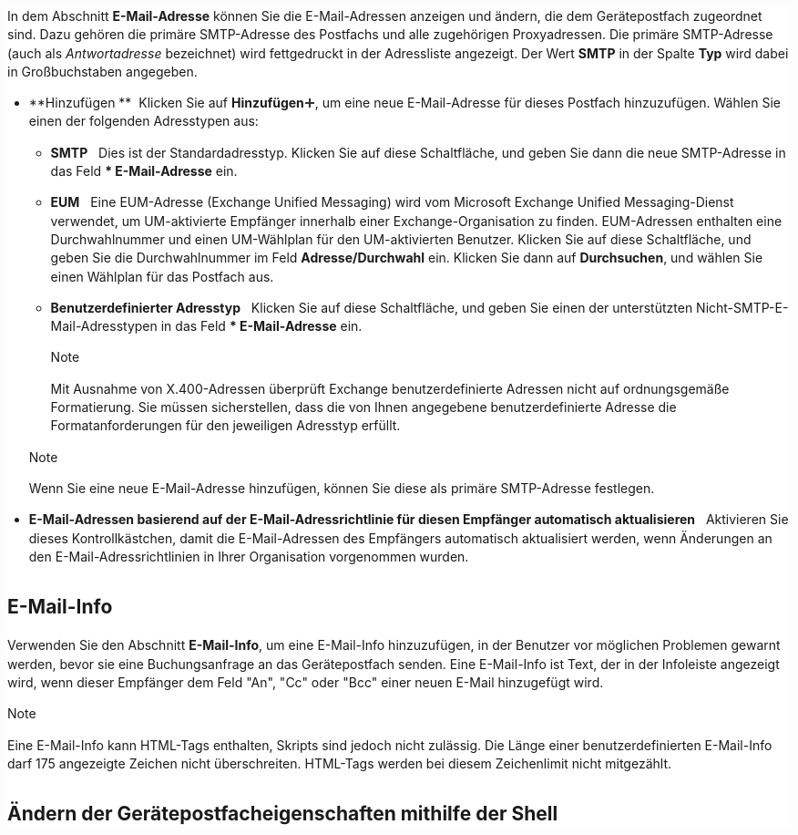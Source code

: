 In dem Abschnitt **E-Mail-Adresse** können Sie die E-Mail-Adressen anzeigen und ändern, die dem Gerätepostfach zugeordnet sind. Dazu gehören die primäre SMTP-Adresse des Postfachs und alle zugehörigen Proxyadressen. Die primäre SMTP-Adresse (auch als *Antwortadresse* bezeichnet) wird fettgedruckt in der Adressliste angezeigt. Der Wert **SMTP** in der Spalte **Typ** wird dabei in Großbuchstaben angegeben.

  - **Hinzufügen **  Klicken Sie auf **Hinzufügen**![Hinzufügen (Symbol)](images/JJ218640.c1e75329-d6d7-4073-a27d-498590bbb558(EXCHG.150).gif "Hinzufügen (Symbol)"), um eine neue E-Mail-Adresse für dieses Postfach hinzuzufügen. Wählen Sie einen der folgenden Adresstypen aus:
    
      - **SMTP**   Dies ist der Standardadresstyp. Klicken Sie auf diese Schaltfläche, und geben Sie dann die neue SMTP-Adresse in das Feld **\* E-Mail-Adresse** ein.
    
      - **EUM**   Eine EUM-Adresse (Exchange Unified Messaging) wird vom Microsoft Exchange Unified Messaging-Dienst verwendet, um UM-aktivierte Empfänger innerhalb einer Exchange-Organisation zu finden. EUM-Adressen enthalten eine Durchwahlnummer und einen UM-Wählplan für den UM-aktivierten Benutzer. Klicken Sie auf diese Schaltfläche, und geben Sie die Durchwahlnummer im Feld **Adresse/Durchwahl** ein. Klicken Sie dann auf **Durchsuchen**, und wählen Sie einen Wählplan für das Postfach aus.
    
      - **Benutzerdefinierter Adresstyp**   Klicken Sie auf diese Schaltfläche, und geben Sie einen der unterstützten Nicht-SMTP-E-Mail-Adresstypen in das Feld **\* E-Mail-Adresse** ein.
        

        > [!NOTE]
        > Mit Ausnahme von X.400-Adressen überprüft Exchange benutzerdefinierte Adressen nicht auf ordnungsgemäße Formatierung. Sie müssen sicherstellen, dass die von Ihnen angegebene benutzerdefinierte Adresse die Formatanforderungen für den jeweiligen Adresstyp erfüllt.

    

    > [!NOTE]
    > Wenn Sie eine neue E-Mail-Adresse hinzufügen, können Sie diese als primäre SMTP-Adresse festlegen.



  - **E-Mail-Adressen basierend auf der E-Mail-Adressrichtlinie für diesen Empfänger automatisch aktualisieren**   Aktivieren Sie dieses Kontrollkästchen, damit die E-Mail-Adressen des Empfängers automatisch aktualisiert werden, wenn Änderungen an den E-Mail-Adressrichtlinien in Ihrer Organisation vorgenommen wurden.

## E-Mail-Info

Verwenden Sie den Abschnitt **E-Mail-Info**, um eine E-Mail-Info hinzuzufügen, in der Benutzer vor möglichen Problemen gewarnt werden, bevor sie eine Buchungsanfrage an das Gerätepostfach senden. Eine E-Mail-Info ist Text, der in der Infoleiste angezeigt wird, wenn dieser Empfänger dem Feld "An", "Cc" oder "Bcc" einer neuen E-Mail hinzugefügt wird.


> [!NOTE]
> Eine E-Mail-Info kann HTML-Tags enthalten, Skripts sind jedoch nicht zulässig. Die Länge einer benutzerdefinierten E-Mail-Info darf 175&nbsp;angezeigte Zeichen nicht überschreiten. HTML-Tags werden bei diesem Zeichenlimit nicht mitgezählt.



## Ändern der Gerätepostfacheigenschaften mithilfe der Shell
